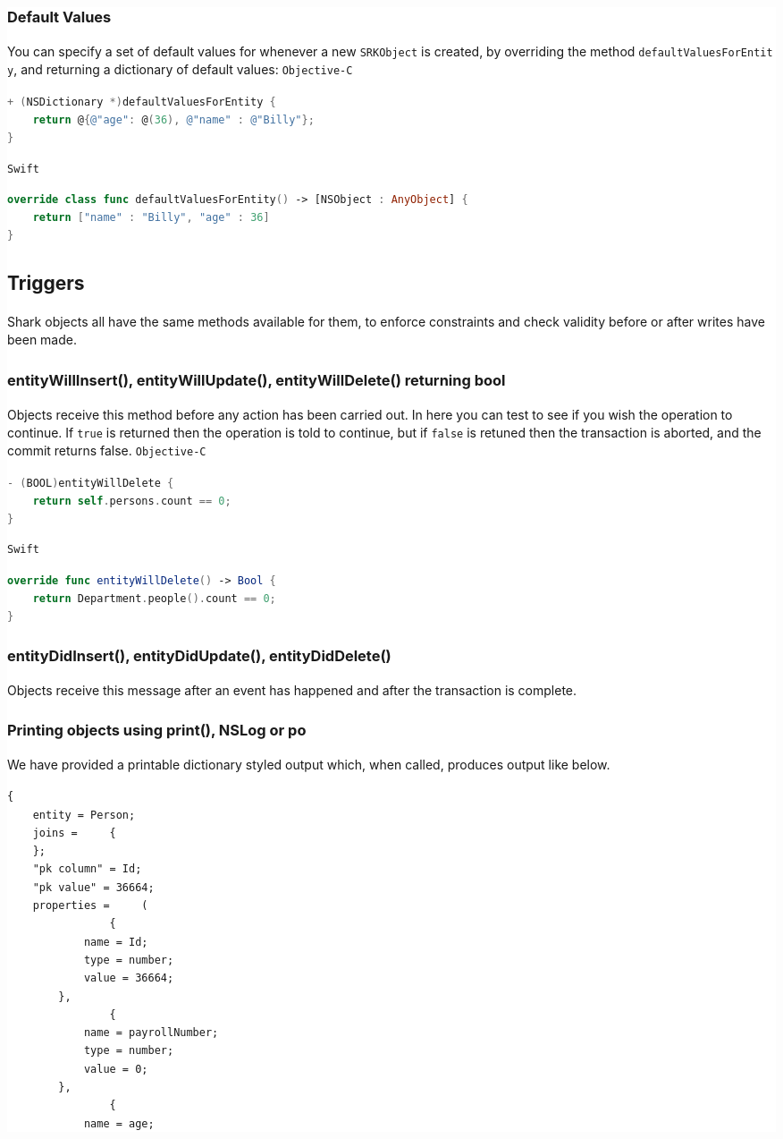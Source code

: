 ### Default Values
You can specify a set of default values for whenever a new `SRKObject` is created, by overriding the method `defaultValuesForEntity`, and returning a dictionary of default values:
`Objective-C`
```objective-c
+ (NSDictionary *)defaultValuesForEntity {
    return @{@"age": @(36), @"name" : @"Billy"};
}
```
`Swift`
```swift
override class func defaultValuesForEntity() -> [NSObject : AnyObject] {
    return ["name" : "Billy", "age" : 36]
}
```
## Triggers
Shark objects all have the same methods available for them, to enforce constraints and check validity before or after writes have been made.

### entityWillInsert(), entityWillUpdate(), entityWillDelete() returning bool
Objects receive this method before any action has been carried out.  In here you can test to see if you wish the operation to continue.  If `true` is returned then the operation is told to continue, but if `false` is retuned then the transaction is aborted, and the commit returns false.
`Objective-C`
```objective-c
- (BOOL)entityWillDelete {
    return self.persons.count == 0;
}
```
`Swift`
```swift
override func entityWillDelete() -> Bool {
    return Department.people().count == 0;
}
```

### entityDidInsert(), entityDidUpdate(), entityDidDelete()
Objects receive this message after an event has happened and after the transaction is complete.

### Printing objects using print(), NSLog or po
We have provided a printable dictionary styled output which, when called, produces output like below.
```
{
    entity = Person;
    joins =     {
    };
    "pk column" = Id;
    "pk value" = 36664;
    properties =     (
                {
            name = Id;
            type = number;
            value = 36664;
        },
                {
            name = payrollNumber;
            type = number;
            value = 0;
        },
                {
            name = age;
```